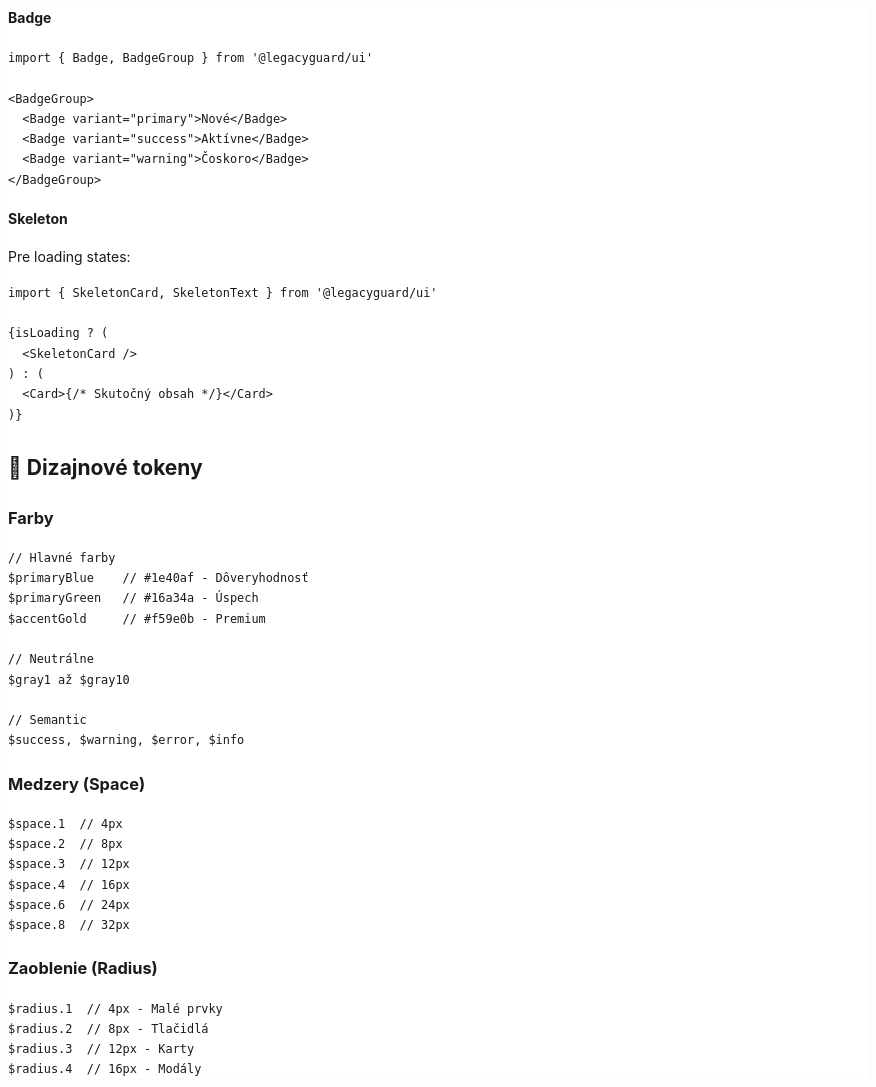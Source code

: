 #### Badge
```tsx
import { Badge, BadgeGroup } from '@legacyguard/ui'

<BadgeGroup>
  <Badge variant="primary">Nové</Badge>
  <Badge variant="success">Aktívne</Badge>
  <Badge variant="warning">Čoskoro</Badge>
</BadgeGroup>
```

#### Skeleton
Pre loading states:
```tsx
import { SkeletonCard, SkeletonText } from '@legacyguard/ui'

{isLoading ? (
  <SkeletonCard />
) : (
  <Card>{/* Skutočný obsah */}</Card>
)}
```

## 🎨 Dizajnové tokeny

### Farby
```tsx
// Hlavné farby
$primaryBlue    // #1e40af - Dôveryhodnosť
$primaryGreen   // #16a34a - Úspech
$accentGold     // #f59e0b - Premium

// Neutrálne
$gray1 až $gray10

// Semantic
$success, $warning, $error, $info
```

### Medzery (Space)
```tsx
$space.1  // 4px
$space.2  // 8px
$space.3  // 12px
$space.4  // 16px
$space.6  // 24px
$space.8  // 32px
```

### Zaoblenie (Radius)
```tsx
$radius.1  // 4px - Malé prvky
$radius.2  // 8px - Tlačidlá
$radius.3  // 12px - Karty
$radius.4  // 16px - Modály
```
